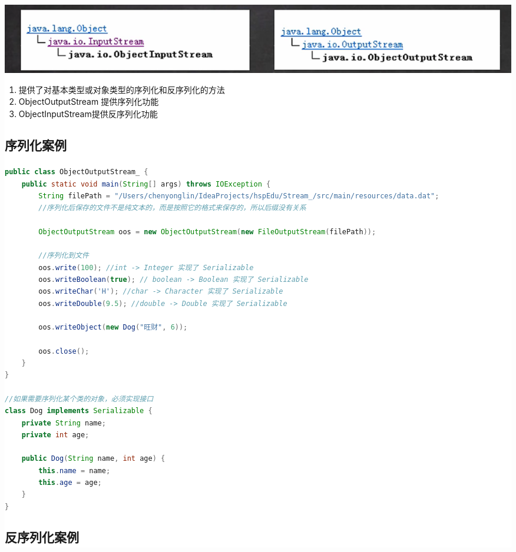 ![image-20220911160016591](picture/image-20220911160016591.png)

1. 提供了对基本类型或对象类型的序列化和反序列化的方法
2. ObjectOutputStream 提供序列化功能
3. ObjectInputStream提供反序列化功能



## 序列化案例

```Java
public class ObjectOutputStream_ {
    public static void main(String[] args) throws IOException {
        String filePath = "/Users/chenyonglin/IdeaProjects/hspEdu/Stream_/src/main/resources/data.dat";
        //序列化后保存的文件不是纯文本的，而是按照它的格式来保存的，所以后缀没有关系

        ObjectOutputStream oos = new ObjectOutputStream(new FileOutputStream(filePath));

        //序列化到文件
        oos.write(100); //int -> Integer 实现了 Serializable
        oos.writeBoolean(true); // boolean -> Boolean 实现了 Serializable
        oos.writeChar('H'); //char -> Character 实现了 Serializable
        oos.writeDouble(9.5); //double -> Double 实现了 Serializable

        oos.writeObject(new Dog("旺财", 6));

        oos.close();
    }
}

//如果需要序列化某个类的对象，必须实现接口
class Dog implements Serializable {
    private String name;
    private int age;

    public Dog(String name, int age) {
        this.name = name;
        this.age = age;
    }
}
```



## 反序列化案例
